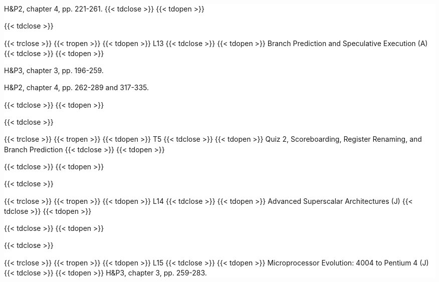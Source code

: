 H&P2, chapter 4, pp. 221-261.
{{< tdclose >}}
{{< tdopen >}}

{{< tdclose >}}

{{< trclose >}}
{{< tropen >}}
{{< tdopen >}}
L13
{{< tdclose >}}
{{< tdopen >}}
Branch Prediction and Speculative Execution (A)
{{< tdclose >}}
{{< tdopen >}}


H&P3, chapter 3, pp. 196-259.  

H&P2, chapter 4, pp. 262-289 and 317-335.


{{< tdclose >}}
{{< tdopen >}}

{{< tdclose >}}

{{< trclose >}}
{{< tropen >}}
{{< tdopen >}}
T5
{{< tdclose >}}
{{< tdopen >}}
Quiz 2, Scoreboarding, Register Renaming, and Branch Prediction
{{< tdclose >}}
{{< tdopen >}}

{{< tdclose >}}
{{< tdopen >}}

{{< tdclose >}}

{{< trclose >}}
{{< tropen >}}
{{< tdopen >}}
L14
{{< tdclose >}}
{{< tdopen >}}
Advanced Superscalar Architectures (J)
{{< tdclose >}}
{{< tdopen >}}

{{< tdclose >}}
{{< tdopen >}}

{{< tdclose >}}

{{< trclose >}}
{{< tropen >}}
{{< tdopen >}}
L15
{{< tdclose >}}
{{< tdopen >}}
Microprocessor Evolution: 4004 to Pentium 4 (J)
{{< tdclose >}}
{{< tdopen >}}
H&P3, chapter 3, pp. 259-283.  
  